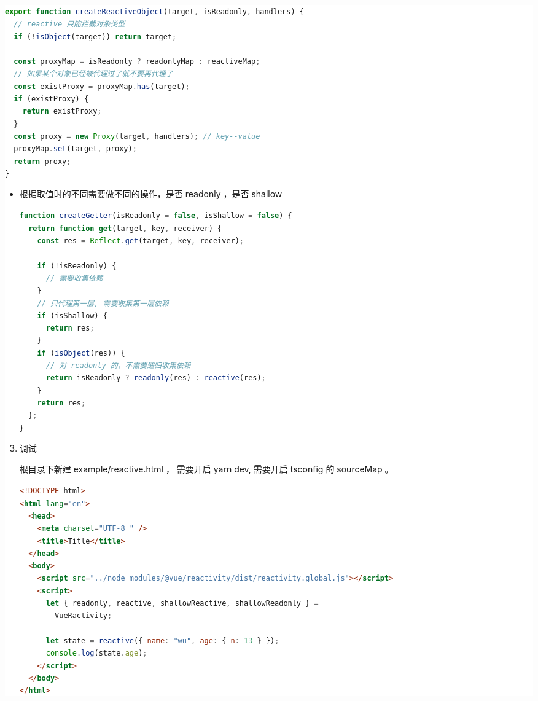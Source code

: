   ```js
  export function createReactiveObject(target, isReadonly, handlers) {
    // reactive 只能拦截对象类型
    if (!isObject(target)) return target;
  
    const proxyMap = isReadonly ? readonlyMap : reactiveMap;
    // 如果某个对象已经被代理过了就不要再代理了
    const existProxy = proxyMap.has(target);
    if (existProxy) {
      return existProxy;
    }
    const proxy = new Proxy(target, handlers); // key--value
    proxyMap.set(target, proxy);
    return proxy;
  }
  ```

- 根据取值时的不同需要做不同的操作，是否 readonly ，是否 shallow 

  ```js
  function createGetter(isReadonly = false, isShallow = false) {
    return function get(target, key, receiver) {
      const res = Reflect.get(target, key, receiver);
  
      if (!isReadonly) {
        // 需要收集依赖
      }
      // 只代理第一层, 需要收集第一层依赖
      if (isShallow) {
        return res;
      }
      if (isObject(res)) {
        // 对 readonly 的，不需要递归收集依赖
        return isReadonly ? readonly(res) : reactive(res);
      }
      return res;
    };
  }
  ```



3. 调试

   根目录下新建 example/reactive.html ， 需要开启 yarn dev,  需要开启 tsconfig 的 sourceMap 。

   ```html
   <!DOCTYPE html>
   <html lang="en">
     <head>
       <meta charset="UTF-8 " />
       <title>Title</title>
     </head>
     <body>
       <script src="../node_modules/@vue/reactivity/dist/reactivity.global.js"></script>
       <script>
         let { readonly, reactive, shallowReactive, shallowReadonly } =
           VueRactivity;
   
         let state = reactive({ name: "wu", age: { n: 13 } });
         console.log(state.age);
       </script>
     </body>
   </html>
   
   ```
